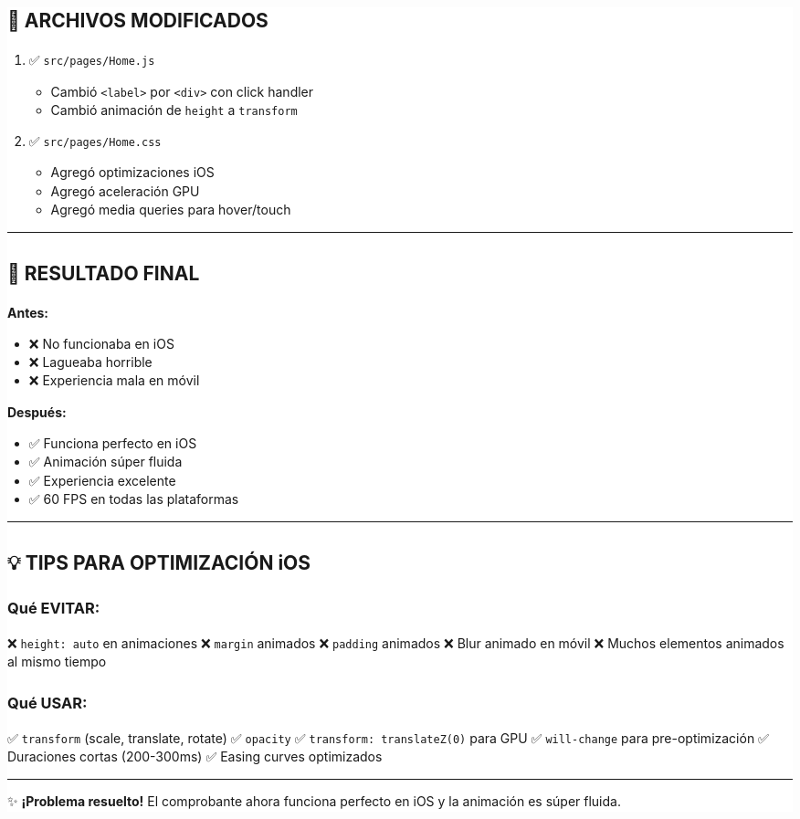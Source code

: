 
## 📝 ARCHIVOS MODIFICADOS

1. ✅ `src/pages/Home.js`
   - Cambió `<label>` por `<div>` con click handler
   - Cambió animación de `height` a `transform`
   
2. ✅ `src/pages/Home.css`
   - Agregó optimizaciones iOS
   - Agregó aceleración GPU
   - Agregó media queries para hover/touch

---

## 🎉 RESULTADO FINAL

**Antes:**
- ❌ No funcionaba en iOS
- ❌ Lagueaba horrible
- ❌ Experiencia mala en móvil

**Después:**
- ✅ Funciona perfecto en iOS
- ✅ Animación súper fluida
- ✅ Experiencia excelente
- ✅ 60 FPS en todas las plataformas

---

## 💡 TIPS PARA OPTIMIZACIÓN iOS

### **Qué EVITAR:**
❌ `height: auto` en animaciones
❌ `margin` animados
❌ `padding` animados
❌ Blur animado en móvil
❌ Muchos elementos animados al mismo tiempo

### **Qué USAR:**
✅ `transform` (scale, translate, rotate)
✅ `opacity`
✅ `transform: translateZ(0)` para GPU
✅ `will-change` para pre-optimización
✅ Duraciones cortas (200-300ms)
✅ Easing curves optimizados

---

✨ **¡Problema resuelto!** El comprobante ahora funciona perfecto en iOS y la animación es súper fluida.
